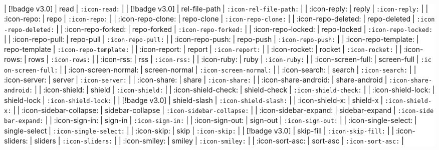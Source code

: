 | [!badge v3.0]  | read | `:icon-read:` |
| [!badge v3.0]  | rel-file-path | `:icon-rel-file-path:` |
| :icon-reply: | reply | `:icon-reply:` |
| :icon-repo: | repo | `:icon-repo:` |
| :icon-repo-clone: | repo-clone | `:icon-repo-clone:` |
| :icon-repo-deleted: | repo-deleted | `:icon-repo-deleted:` |
| :icon-repo-forked: | repo-forked | `:icon-repo-forked:` |
| :icon-repo-locked: | repo-locked | `:icon-repo-locked:` |
| :icon-repo-pull: | repo-pull | `:icon-repo-pull:` |
| :icon-repo-push: | repo-push | `:icon-repo-push:` |
| :icon-repo-template: | repo-template | `:icon-repo-template:` |
| :icon-report: | report | `:icon-report:` |
| :icon-rocket: | rocket | `:icon-rocket:` |
| :icon-rows: | rows | `:icon-rows:` |
| :icon-rss: | rss | `:icon-rss:` |
| :icon-ruby: | ruby | `:icon-ruby:` |
| :icon-screen-full: | screen-full | `:icon-screen-full:` |
| :icon-screen-normal: | screen-normal | `:icon-screen-normal:` |
| :icon-search: | search | `:icon-search:` |
| :icon-server: | server | `:icon-server:` |
| :icon-share: | share | `:icon-share:` |
| :icon-share-android: | share-android | `:icon-share-android:` |
| :icon-shield: | shield | `:icon-shield:` |
| :icon-shield-check: | shield-check | `:icon-shield-check:` |
| :icon-shield-lock: | shield-lock | `:icon-shield-lock:` |
| [!badge v3.0]  | shield-slash | `:icon-shield-slash:` |
| :icon-shield-x: | shield-x | `:icon-shield-x:` |
| :icon-sidebar-collapse: | sidebar-collapse | `:icon-sidebar-collapse:` |
| :icon-sidebar-expand: | sidebar-expand | `:icon-sidebar-expand:` |
| :icon-sign-in: | sign-in | `:icon-sign-in:` |
| :icon-sign-out: | sign-out | `:icon-sign-out:` |
| :icon-single-select: | single-select | `:icon-single-select:` |
| :icon-skip: | skip | `:icon-skip:` |
| [!badge v3.0]  | skip-fill | `:icon-skip-fill:` |
| :icon-sliders: | sliders | `:icon-sliders:` |
| :icon-smiley: | smiley | `:icon-smiley:` |
| :icon-sort-asc: | sort-asc | `:icon-sort-asc:` |